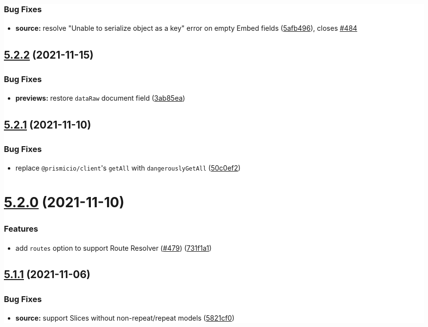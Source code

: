 
### Bug Fixes

* **source:** resolve "Unable to serialize object as a key" error on empty Embed fields ([5afb496](https://github.com/prismicio/prismic-gatsby/commit/5afb496b4376b069be5f863a87de5bb2265e5425)), closes [#484](https://github.com/prismicio/prismic-gatsby/issues/484)





## [5.2.2](https://github.com/prismicio/prismic-gatsby/compare/v5.2.1...v5.2.2) (2021-11-15)


### Bug Fixes

* **previews:** restore `dataRaw` document field ([3ab85ea](https://github.com/prismicio/prismic-gatsby/commit/3ab85ea0132f71df4ba54e9a1df4f1ee5c876353))





## [5.2.1](https://github.com/prismicio/prismic-gatsby/compare/v5.2.0...v5.2.1) (2021-11-10)


### Bug Fixes

* replace `@prismicio/client`'s `getAll` with `dangerouslyGetAll` ([50c0ef2](https://github.com/prismicio/prismic-gatsby/commit/50c0ef2e1628394c29755380f26926428436dd2a))





# [5.2.0](https://github.com/prismicio/prismic-gatsby/compare/v5.1.1...v5.2.0) (2021-11-10)


### Features

* add `routes` option to support Route Resolver ([#479](https://github.com/prismicio/prismic-gatsby/issues/479)) ([731f1a1](https://github.com/prismicio/prismic-gatsby/commit/731f1a119dabf1d19c9a1bd661fd158854e22fc1))





## [5.1.1](https://github.com/prismicio/prismic-gatsby/compare/v5.1.0...v5.1.1) (2021-11-06)


### Bug Fixes

* **source:** support Slices without non-repeat/repeat models ([5821cf0](https://github.com/prismicio/prismic-gatsby/commit/5821cf0970002a63df096090aed1f3a4fdfc92fb))
